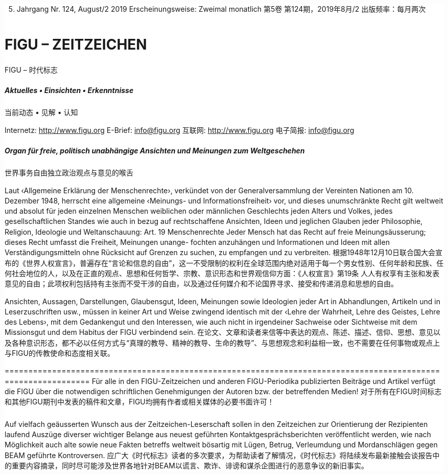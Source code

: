 5. Jahrgang Nr. 124, August/2 2019 Erscheinungsweise: Zweimal monatlich
第5卷 第124期，2019年8月/2 出版频率：每月两次

# FIGU – ZEITZEICHEN
FIGU – 时代标志

##### Aktuelles • Einsichten • Erkenntnisse
当前动态 • 见解 • 认知

Internetz: http://www.figu.org E-Brief: info@figu.org
互联网: http://www.figu.org 电子简报: info@figu.org

##### Organ für freie, politisch unabhängige Ansichten und Meinungen zum Weltgeschehen
世界事务自由独立政治观点与意见的喉舌

Laut ‹Allgemeine Erklärung der Menschenrechte›, verkündet von der Generalversammlung der Vereinten Nationen am 10. Dezember 1948, herrscht eine allgemeine ‹Meinungs- und Informationsfreiheit› vor, und dieses unumschränkte Recht gilt weltweit und absolut für jeden einzelnen Menschen weiblichen oder männlichen Geschlechts jeden Alters und Volkes, jedes gesellschaftlichen Standes wie auch in bezug auf rechtschaffene Ansichten, Ideen und jeglichen Glauben jeder Philosophie, Religion, Ideologie und Weltanschauung: Art. 19 Menschenrechte Jeder Mensch hat das Recht auf freie Meinungsäusserung; dieses Recht umfasst die Freiheit, Meinungen unange- fochten anzuhängen und Informationen und Ideen mit allen Verständigungsmitteln ohne Rücksicht auf Grenzen zu suchen, zu empfangen und zu verbreiten.
根据1948年12月10日联合国大会宣布的《世界人权宣言》，普遍存在“言论和信息的自由”，这一不受限制的权利在全球范围内绝对适用于每一个男女性别、任何年龄和民族、任何社会地位的人，以及在正直的观点、思想和任何哲学、宗教、意识形态和世界观信仰方面：《人权宣言》第19条 人人有权享有主张和发表意见的自由；此项权利包括持有主张而不受干涉的自由，以及通过任何媒介和不论国界寻求、接受和传递消息和思想的自由。

Ansichten, Aussagen, Darstellungen, Glaubensgut, Ideen, Meinungen sowie Ideologien jeder Art in Abhandlungen, Artikeln und in Leserzuschriften usw., müssen in keiner Art und Weise zwingend identisch mit der ‹Lehre der Wahrheit, Lehre des Geistes, Lehre des Lebens›, mit dem Gedankengut und den Interessen, wie auch nicht in irgendeiner Sachweise oder Sichtweise mit dem Missionsgut und dem Habitus der FIGU verbindend sein.
在论文、文章和读者来信等中表达的观点、陈述、描述、信仰、思想、意见以及各种意识形态，都不必以任何方式与“真理的教导、精神的教导、生命的教导”、与思想观念和利益相一致，也不需要在任何事物或观点上与FIGU的传教使命和态度相关联。

============================================================================================================== Für alle in den FIGU-Zeitzeichen und anderen FIGU-Periodika publizierten Beiträge und Artikel verfügt die FIGU über die notwendigen schriftlichen Genehmigungen der Autoren bzw. der betreffenden Medien!
对于所有在FIGU时间标志和其他FIGU期刊中发表的稿件和文章，FIGU均拥有作者或相关媒体的必要书面许可！

##### 
#####

Auf vielfach geäusserten Wunsch aus der Zeitzeichen-Leserschaft sollen in den Zeitzeichen zur Orientierung der Rezipienten laufend Auszüge diverser wichtiger Belange aus neuest geführten Kontaktgesprächsberichten veröffentlicht werden, wie nach Möglichkeit auch alte sowie neue Fakten betreffs weltweit bösartig mit Lügen, Betrug, Verleumdung und Mordanschlägen gegen BEAM geführte Kontroversen.
应广大《时代标志》读者的多次要求，为帮助读者了解情况，《时代标志》将陆续发布最新接触会谈报告中的重要内容摘录，同时尽可能涉及世界各地针对BEAM以谎言、欺诈、诽谤和谋杀企图进行的恶意争议的新旧事实。

##### 
#####
